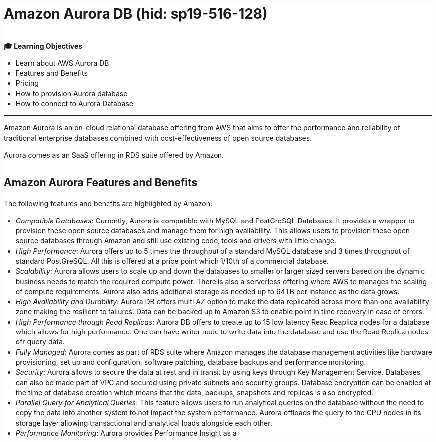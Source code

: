 # Amazon Aurora DB (hid: sp19-516-128)


---

**:mortar_board: Learning Objectives**

* Learn about AWS Aurora DB
* Features and Benefits
* Pricing
* How to provision Aurora database
* How to connect to Aurora Database

---

Amazon Aurora is an on-cloud relational database offering from AWS
that aims to offer the performance and reliability of traditional
enterprise databases combined with cost-effectiveness of open source
databases.

Aurora comes as an SaaS offering in RDS suite offered by Amazon.

## Amazon Aurora Features and Benefits

The following features and benefits are highlighted by Amazon:

* *Compatible Databases*: Currently, Aurora is compatible with MySQL
  and PostGreSQL Databases.  It provides a wrapper to provision these
  open source databases and manage them for high availability.  This
  allows users to provision these open source databases through Amazon
  and still use existing code, tools and drivers with little change.
* *High Performance*: Aurora offers up to 5 times the throughput of a
  standard MySQL database and 3 times throughput of standard
  PostGreSQL. All this is offered at a price point which 1/10th of a
  commercial database.
* *Scalability*: Aurora allows users to scale up and down the
  databases to smaller or larger sized servers based on the dynamic
  business needs to match the required compute power.  There is also a
  serverless offering where AWS to manages the scaling of compute
  requirements.  Aurora also adds additional storage as needed up to
  64TB per instance as the data grows.
* *High Availability and Durability*: Aurora DB offers multi AZ option
  to make the data replicated across more than one availability zone
  making the resilient to failures.  Data can be backed up to Amazon
  S3 to enable point in time recovery in case of errors.
* *High Performance through Read Replicas*: Aurora DB offers to create
  up to 15 low latency Read Reaplica nodes for a database which allows
  for high performance. One can have writer node to write data into
  the database and use the Read Replica nodes ofr query data.
* *Fully Managed*: Aurora comes as part of RDS suite where Amazon
  manages the database management activities like hardware
  provisioning, set up and configuration, software patching, database
  backups and performance monitoring.
* *Security*: Aurora allows to secure the data at rest and in transit
  by using keys through Key Management Service. Databases can also be
  made part of VPC and secured using private subnets and security
  groups.  Database encryption can be enabled at the time of database
  creation which means that the data, backups, snapshots and replicas
  is also encrypted.
* *Parallel Query for Analytical Queries*: This feature allows users
  to run analytical queries on the database without the need to copy
  the data into another system to not impact the system performance.
  Aurora offloads the query to the CPU nodes in its storage layer
  allowing transactional and analytical loads alongside each other.
* *Performance Monitoring*: Aurora provides Performance Insight as a